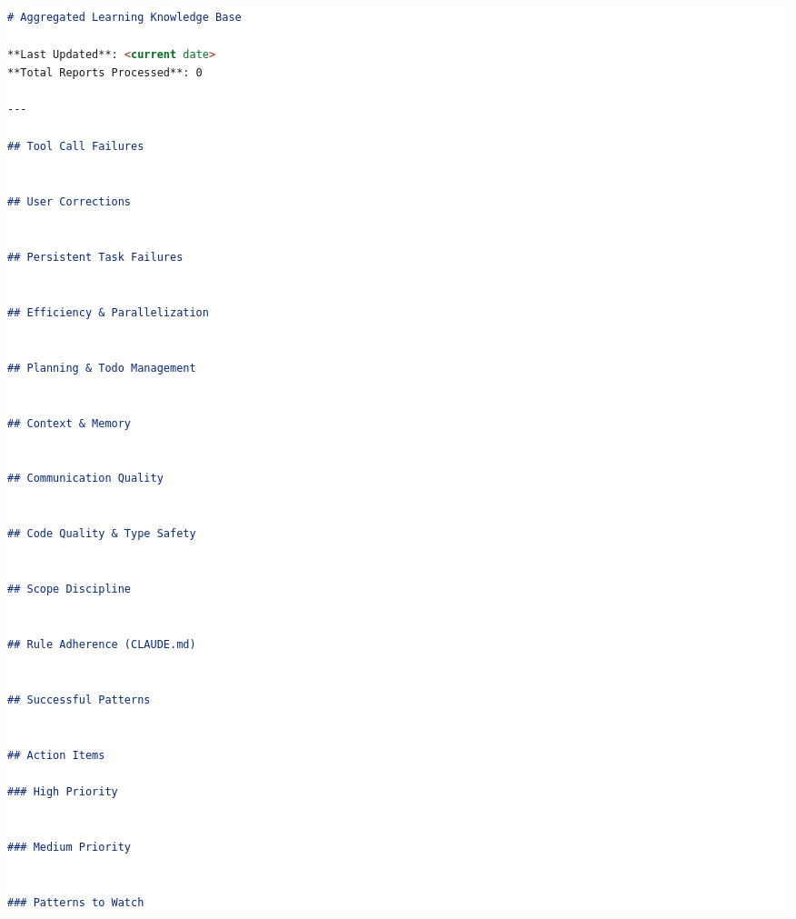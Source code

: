    ```markdown
   # Aggregated Learning Knowledge Base

   **Last Updated**: <current date>
   **Total Reports Processed**: 0

   ---

   ## Tool Call Failures


   ## User Corrections


   ## Persistent Task Failures


   ## Efficiency & Parallelization


   ## Planning & Todo Management


   ## Context & Memory


   ## Communication Quality


   ## Code Quality & Type Safety


   ## Scope Discipline


   ## Rule Adherence (CLAUDE.md)


   ## Successful Patterns


   ## Action Items

   ### High Priority


   ### Medium Priority


   ### Patterns to Watch


   ```

